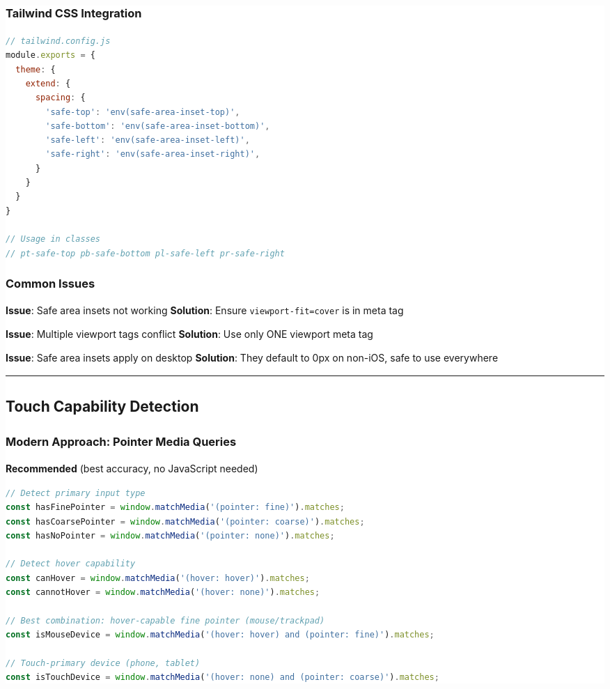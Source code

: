 ### Tailwind CSS Integration

```javascript
// tailwind.config.js
module.exports = {
  theme: {
    extend: {
      spacing: {
        'safe-top': 'env(safe-area-inset-top)',
        'safe-bottom': 'env(safe-area-inset-bottom)',
        'safe-left': 'env(safe-area-inset-left)',
        'safe-right': 'env(safe-area-inset-right)',
      }
    }
  }
}

// Usage in classes
// pt-safe-top pb-safe-bottom pl-safe-left pr-safe-right
```

### Common Issues

**Issue**: Safe area insets not working
**Solution**: Ensure `viewport-fit=cover` is in meta tag

**Issue**: Multiple viewport tags conflict
**Solution**: Use only ONE viewport meta tag

**Issue**: Safe area insets apply on desktop
**Solution**: They default to 0px on non-iOS, safe to use everywhere

---

## Touch Capability Detection

### Modern Approach: Pointer Media Queries

**Recommended** (best accuracy, no JavaScript needed)

```javascript
// Detect primary input type
const hasFinePointer = window.matchMedia('(pointer: fine)').matches;
const hasCoarsePointer = window.matchMedia('(pointer: coarse)').matches;
const hasNoPointer = window.matchMedia('(pointer: none)').matches;

// Detect hover capability
const canHover = window.matchMedia('(hover: hover)').matches;
const cannotHover = window.matchMedia('(hover: none)').matches;

// Best combination: hover-capable fine pointer (mouse/trackpad)
const isMouseDevice = window.matchMedia('(hover: hover) and (pointer: fine)').matches;

// Touch-primary device (phone, tablet)
const isTouchDevice = window.matchMedia('(hover: none) and (pointer: coarse)').matches;
```
